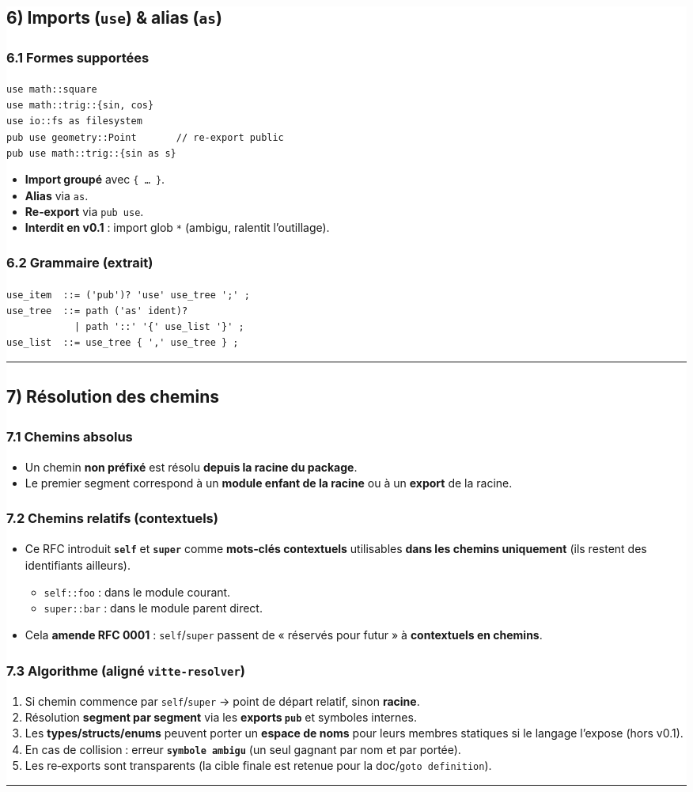 
## 6) Imports (`use`) & alias (`as`)

### 6.1 Formes supportées

```vitte
use math::square
use math::trig::{sin, cos}
use io::fs as filesystem
pub use geometry::Point       // re‑export public
pub use math::trig::{sin as s}
```

* **Import groupé** avec `{ … }`.
* **Alias** via `as`.
* **Re‑export** via `pub use`.
* **Interdit en v0.1** : import glob `*` (ambigu, ralentit l’outillage).

### 6.2 Grammaire (extrait)

```ebnf
use_item  ::= ('pub')? 'use' use_tree ';' ;
use_tree  ::= path ('as' ident)?
            | path '::' '{' use_list '}' ;
use_list  ::= use_tree { ',' use_tree } ;
```

---

## 7) Résolution des chemins

### 7.1 Chemins absolus

* Un chemin **non préfixé** est résolu **depuis la racine du package**.
* Le premier segment correspond à un **module enfant de la racine** ou à un **export** de la racine.

### 7.2 Chemins relatifs (contextuels)

* Ce RFC introduit **`self`** et **`super`** comme **mots‑clés contextuels** utilisables **dans les chemins uniquement** (ils restent des identifiants ailleurs).

  * `self::foo` : dans le module courant.
  * `super::bar` : dans le module parent direct.
* Cela **amende RFC 0001** : `self`/`super` passent de « réservés pour futur » à **contextuels en chemins**.

### 7.3 Algorithme (aligné `vitte-resolver`)

1. Si chemin commence par `self`/`super` → point de départ relatif, sinon **racine**.
2. Résolution **segment par segment** via les **exports `pub`** et symboles internes.
3. Les **types/structs/enums** peuvent porter un **espace de noms** pour leurs membres statiques si le langage l’expose (hors v0.1).
4. En cas de collision : erreur **`symbole ambigu`** (un seul gagnant par nom et par portée).
5. Les re‑exports sont transparents (la cible finale est retenue pour la doc/`goto definition`).

---